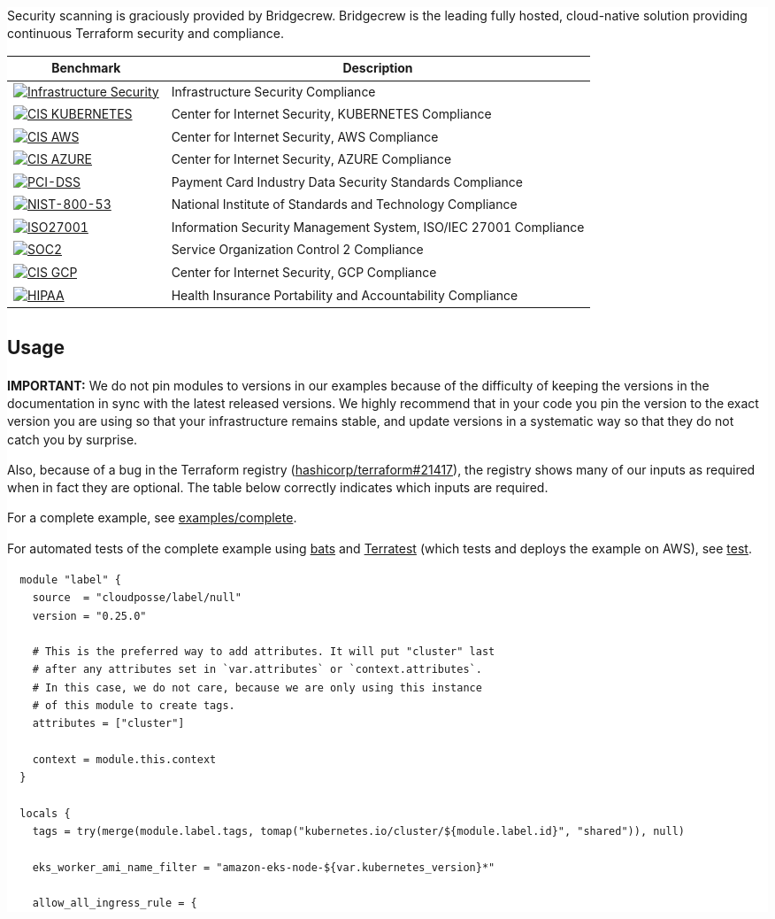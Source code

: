 Security scanning is graciously provided by Bridgecrew. Bridgecrew is the leading fully hosted, cloud-native solution providing continuous Terraform security and compliance.

| Benchmark | Description |
|--------|---------------|
| [![Infrastructure Security](https://www.bridgecrew.cloud/badges/github/cloudposse/terraform-aws-eks-fargate-profile/general)](https://www.bridgecrew.cloud/link/badge?vcs=github&fullRepo=cloudposse%2Fterraform-aws-eks-fargate-profile&benchmark=INFRASTRUCTURE+SECURITY) | Infrastructure Security Compliance |
| [![CIS KUBERNETES](https://www.bridgecrew.cloud/badges/github/cloudposse/terraform-aws-eks-fargate-profile/cis_kubernetes)](https://www.bridgecrew.cloud/link/badge?vcs=github&fullRepo=cloudposse%2Fterraform-aws-eks-fargate-profile&benchmark=CIS+KUBERNETES+V1.5) | Center for Internet Security, KUBERNETES Compliance |
| [![CIS AWS](https://www.bridgecrew.cloud/badges/github/cloudposse/terraform-aws-eks-fargate-profile/cis_aws)](https://www.bridgecrew.cloud/link/badge?vcs=github&fullRepo=cloudposse%2Fterraform-aws-eks-fargate-profile&benchmark=CIS+AWS+V1.2) | Center for Internet Security, AWS Compliance |
| [![CIS AZURE](https://www.bridgecrew.cloud/badges/github/cloudposse/terraform-aws-eks-fargate-profile/cis_azure)](https://www.bridgecrew.cloud/link/badge?vcs=github&fullRepo=cloudposse%2Fterraform-aws-eks-fargate-profile&benchmark=CIS+AZURE+V1.1) | Center for Internet Security, AZURE Compliance |
| [![PCI-DSS](https://www.bridgecrew.cloud/badges/github/cloudposse/terraform-aws-eks-fargate-profile/pci)](https://www.bridgecrew.cloud/link/badge?vcs=github&fullRepo=cloudposse%2Fterraform-aws-eks-fargate-profile&benchmark=PCI-DSS+V3.2) | Payment Card Industry Data Security Standards Compliance |
| [![NIST-800-53](https://www.bridgecrew.cloud/badges/github/cloudposse/terraform-aws-eks-fargate-profile/nist)](https://www.bridgecrew.cloud/link/badge?vcs=github&fullRepo=cloudposse%2Fterraform-aws-eks-fargate-profile&benchmark=NIST-800-53) | National Institute of Standards and Technology Compliance |
| [![ISO27001](https://www.bridgecrew.cloud/badges/github/cloudposse/terraform-aws-eks-fargate-profile/iso)](https://www.bridgecrew.cloud/link/badge?vcs=github&fullRepo=cloudposse%2Fterraform-aws-eks-fargate-profile&benchmark=ISO27001) | Information Security Management System, ISO/IEC 27001 Compliance |
| [![SOC2](https://www.bridgecrew.cloud/badges/github/cloudposse/terraform-aws-eks-fargate-profile/soc2)](https://www.bridgecrew.cloud/link/badge?vcs=github&fullRepo=cloudposse%2Fterraform-aws-eks-fargate-profile&benchmark=SOC2)| Service Organization Control 2 Compliance |
| [![CIS GCP](https://www.bridgecrew.cloud/badges/github/cloudposse/terraform-aws-eks-fargate-profile/cis_gcp)](https://www.bridgecrew.cloud/link/badge?vcs=github&fullRepo=cloudposse%2Fterraform-aws-eks-fargate-profile&benchmark=CIS+GCP+V1.1) | Center for Internet Security, GCP Compliance |
| [![HIPAA](https://www.bridgecrew.cloud/badges/github/cloudposse/terraform-aws-eks-fargate-profile/hipaa)](https://www.bridgecrew.cloud/link/badge?vcs=github&fullRepo=cloudposse%2Fterraform-aws-eks-fargate-profile&benchmark=HIPAA) | Health Insurance Portability and Accountability Compliance |



## Usage


**IMPORTANT:** We do not pin modules to versions in our examples because of the
difficulty of keeping the versions in the documentation in sync with the latest released versions.
We highly recommend that in your code you pin the version to the exact version you are
using so that your infrastructure remains stable, and update versions in a
systematic way so that they do not catch you by surprise.

Also, because of a bug in the Terraform registry ([hashicorp/terraform#21417](https://github.com/hashicorp/terraform/issues/21417)),
the registry shows many of our inputs as required when in fact they are optional.
The table below correctly indicates which inputs are required.



For a complete example, see [examples/complete](examples/complete).

For automated tests of the complete example using [bats](https://github.com/bats-core/bats-core) and [Terratest](https://github.com/gruntwork-io/terratest)
(which tests and deploys the example on AWS), see [test](test).

```hcl
  module "label" {
    source  = "cloudposse/label/null"
    version = "0.25.0"
  
    # This is the preferred way to add attributes. It will put "cluster" last
    # after any attributes set in `var.attributes` or `context.attributes`.
    # In this case, we do not care, because we are only using this instance
    # of this module to create tags.
    attributes = ["cluster"]
  
    context = module.this.context
  }
  
  locals {
    tags = try(merge(module.label.tags, tomap("kubernetes.io/cluster/${module.label.id}", "shared")), null)
    
    eks_worker_ami_name_filter = "amazon-eks-node-${var.kubernetes_version}*"
  
    allow_all_ingress_rule = {
```

  [osterman_homepage]: https://github.com/osterman
  [osterman_avatar]: https://img.cloudposse.com/150x150/https://github.com/osterman.png
  [aknysh_homepage]: https://github.com/aknysh
  [aknysh_avatar]: https://img.cloudposse.com/150x150/https://github.com/aknysh.png
  [goruha_homepage]: https://github.com/goruha
  [goruha_avatar]: https://img.cloudposse.com/150x150/https://github.com/goruha.png
  [logo]: https://cloudposse.com/logo-300x69.svg
  [docs]: https://cpco.io/docs?utm_source=github&utm_medium=readme&utm_campaign=cloudposse/terraform-aws-eks-fargate-profile&utm_content=docs
  [website]: https://cpco.io/homepage?utm_source=github&utm_medium=readme&utm_campaign=cloudposse/terraform-aws-eks-fargate-profile&utm_content=website
  [github]: https://cpco.io/github?utm_source=github&utm_medium=readme&utm_campaign=cloudposse/terraform-aws-eks-fargate-profile&utm_content=github
  [jobs]: https://cpco.io/jobs?utm_source=github&utm_medium=readme&utm_campaign=cloudposse/terraform-aws-eks-fargate-profile&utm_content=jobs
  [hire]: https://cpco.io/hire?utm_source=github&utm_medium=readme&utm_campaign=cloudposse/terraform-aws-eks-fargate-profile&utm_content=hire
  [slack]: https://cpco.io/slack?utm_source=github&utm_medium=readme&utm_campaign=cloudposse/terraform-aws-eks-fargate-profile&utm_content=slack
  [linkedin]: https://cpco.io/linkedin?utm_source=github&utm_medium=readme&utm_campaign=cloudposse/terraform-aws-eks-fargate-profile&utm_content=linkedin
  [twitter]: https://cpco.io/twitter?utm_source=github&utm_medium=readme&utm_campaign=cloudposse/terraform-aws-eks-fargate-profile&utm_content=twitter
  [testimonial]: https://cpco.io/leave-testimonial?utm_source=github&utm_medium=readme&utm_campaign=cloudposse/terraform-aws-eks-fargate-profile&utm_content=testimonial
  [office_hours]: https://cloudposse.com/office-hours?utm_source=github&utm_medium=readme&utm_campaign=cloudposse/terraform-aws-eks-fargate-profile&utm_content=office_hours
  [newsletter]: https://cpco.io/newsletter?utm_source=github&utm_medium=readme&utm_campaign=cloudposse/terraform-aws-eks-fargate-profile&utm_content=newsletter
  [discourse]: https://ask.sweetops.com/?utm_source=github&utm_medium=readme&utm_campaign=cloudposse/terraform-aws-eks-fargate-profile&utm_content=discourse
  [email]: https://cpco.io/email?utm_source=github&utm_medium=readme&utm_campaign=cloudposse/terraform-aws-eks-fargate-profile&utm_content=email
  [commercial_support]: https://cpco.io/commercial-support?utm_source=github&utm_medium=readme&utm_campaign=cloudposse/terraform-aws-eks-fargate-profile&utm_content=commercial_support
  [we_love_open_source]: https://cpco.io/we-love-open-source?utm_source=github&utm_medium=readme&utm_campaign=cloudposse/terraform-aws-eks-fargate-profile&utm_content=we_love_open_source
  [terraform_modules]: https://cpco.io/terraform-modules?utm_source=github&utm_medium=readme&utm_campaign=cloudposse/terraform-aws-eks-fargate-profile&utm_content=terraform_modules
  [readme_header_img]: https://cloudposse.com/readme/header/img
  [readme_header_link]: https://cloudposse.com/readme/header/link?utm_source=github&utm_medium=readme&utm_campaign=cloudposse/terraform-aws-eks-fargate-profile&utm_content=readme_header_link
  [readme_footer_img]: https://cloudposse.com/readme/footer/img
  [readme_footer_link]: https://cloudposse.com/readme/footer/link?utm_source=github&utm_medium=readme&utm_campaign=cloudposse/terraform-aws-eks-fargate-profile&utm_content=readme_footer_link
  [readme_commercial_support_img]: https://cloudposse.com/readme/commercial-support/img
  [readme_commercial_support_link]: https://cloudposse.com/readme/commercial-support/link?utm_source=github&utm_medium=readme&utm_campaign=cloudposse/terraform-aws-eks-fargate-profile&utm_content=readme_commercial_support_link
  [share_twitter]: https://twitter.com/intent/tweet/?text=terraform-aws-eks-fargate-profile&url=https://github.com/cloudposse/terraform-aws-eks-fargate-profile
  [share_linkedin]: https://www.linkedin.com/shareArticle?mini=true&title=terraform-aws-eks-fargate-profile&url=https://github.com/cloudposse/terraform-aws-eks-fargate-profile
  [share_reddit]: https://reddit.com/submit/?url=https://github.com/cloudposse/terraform-aws-eks-fargate-profile
  [share_facebook]: https://facebook.com/sharer/sharer.php?u=https://github.com/cloudposse/terraform-aws-eks-fargate-profile
  [share_googleplus]: https://plus.google.com/share?url=https://github.com/cloudposse/terraform-aws-eks-fargate-profile
  [share_email]: mailto:?subject=terraform-aws-eks-fargate-profile&body=https://github.com/cloudposse/terraform-aws-eks-fargate-profile
  [beacon]: https://ga-beacon.cloudposse.com/UA-76589703-4/cloudposse/terraform-aws-eks-fargate-profile?pixel&cs=github&cm=readme&an=terraform-aws-eks-fargate-profile